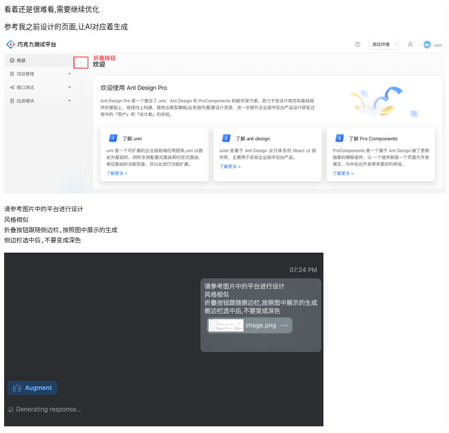 
看着还是很难看,需要继续优化



参考我之前设计的页面,让AI对应着生成

![image-20250608191931038](./assets/image-20250608191931038.png)

```
请参考图片中的平台进行设计
风格相似
折叠按钮跟随侧边栏,按照图中展示的生成
侧边栏选中后,不要变成深色
```

![image-20250608192430367](./assets/image-20250608192430367.png)
